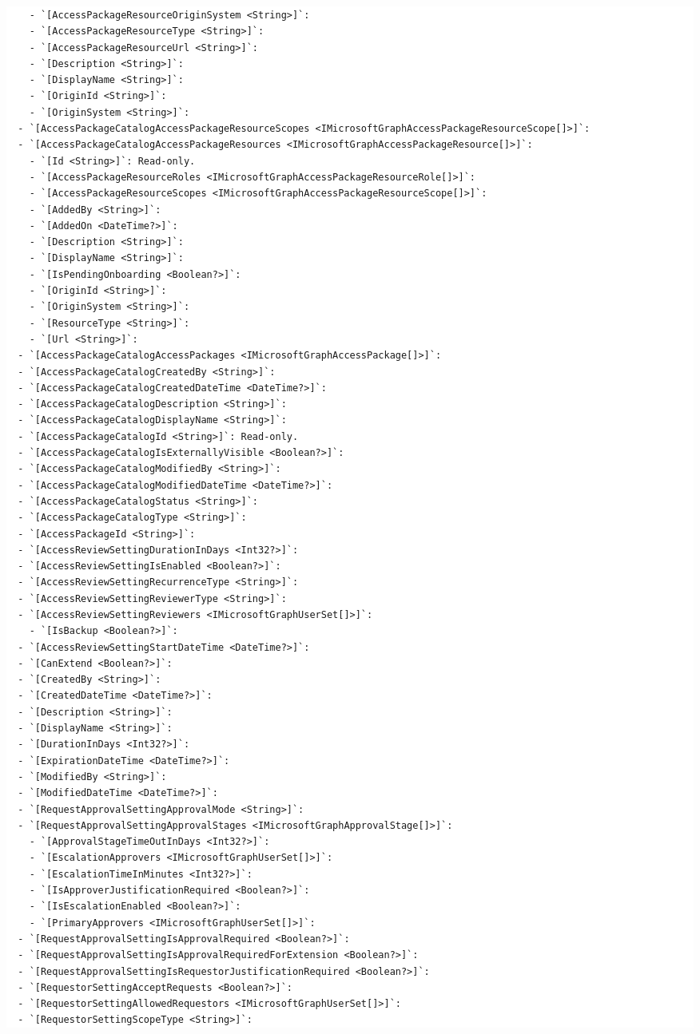         - `[AccessPackageResourceOriginSystem <String>]`: 
        - `[AccessPackageResourceType <String>]`: 
        - `[AccessPackageResourceUrl <String>]`: 
        - `[Description <String>]`: 
        - `[DisplayName <String>]`: 
        - `[OriginId <String>]`: 
        - `[OriginSystem <String>]`: 
      - `[AccessPackageCatalogAccessPackageResourceScopes <IMicrosoftGraphAccessPackageResourceScope[]>]`: 
      - `[AccessPackageCatalogAccessPackageResources <IMicrosoftGraphAccessPackageResource[]>]`: 
        - `[Id <String>]`: Read-only.
        - `[AccessPackageResourceRoles <IMicrosoftGraphAccessPackageResourceRole[]>]`: 
        - `[AccessPackageResourceScopes <IMicrosoftGraphAccessPackageResourceScope[]>]`: 
        - `[AddedBy <String>]`: 
        - `[AddedOn <DateTime?>]`: 
        - `[Description <String>]`: 
        - `[DisplayName <String>]`: 
        - `[IsPendingOnboarding <Boolean?>]`: 
        - `[OriginId <String>]`: 
        - `[OriginSystem <String>]`: 
        - `[ResourceType <String>]`: 
        - `[Url <String>]`: 
      - `[AccessPackageCatalogAccessPackages <IMicrosoftGraphAccessPackage[]>]`: 
      - `[AccessPackageCatalogCreatedBy <String>]`: 
      - `[AccessPackageCatalogCreatedDateTime <DateTime?>]`: 
      - `[AccessPackageCatalogDescription <String>]`: 
      - `[AccessPackageCatalogDisplayName <String>]`: 
      - `[AccessPackageCatalogId <String>]`: Read-only.
      - `[AccessPackageCatalogIsExternallyVisible <Boolean?>]`: 
      - `[AccessPackageCatalogModifiedBy <String>]`: 
      - `[AccessPackageCatalogModifiedDateTime <DateTime?>]`: 
      - `[AccessPackageCatalogStatus <String>]`: 
      - `[AccessPackageCatalogType <String>]`: 
      - `[AccessPackageId <String>]`: 
      - `[AccessReviewSettingDurationInDays <Int32?>]`: 
      - `[AccessReviewSettingIsEnabled <Boolean?>]`: 
      - `[AccessReviewSettingRecurrenceType <String>]`: 
      - `[AccessReviewSettingReviewerType <String>]`: 
      - `[AccessReviewSettingReviewers <IMicrosoftGraphUserSet[]>]`: 
        - `[IsBackup <Boolean?>]`: 
      - `[AccessReviewSettingStartDateTime <DateTime?>]`: 
      - `[CanExtend <Boolean?>]`: 
      - `[CreatedBy <String>]`: 
      - `[CreatedDateTime <DateTime?>]`: 
      - `[Description <String>]`: 
      - `[DisplayName <String>]`: 
      - `[DurationInDays <Int32?>]`: 
      - `[ExpirationDateTime <DateTime?>]`: 
      - `[ModifiedBy <String>]`: 
      - `[ModifiedDateTime <DateTime?>]`: 
      - `[RequestApprovalSettingApprovalMode <String>]`: 
      - `[RequestApprovalSettingApprovalStages <IMicrosoftGraphApprovalStage[]>]`: 
        - `[ApprovalStageTimeOutInDays <Int32?>]`: 
        - `[EscalationApprovers <IMicrosoftGraphUserSet[]>]`: 
        - `[EscalationTimeInMinutes <Int32?>]`: 
        - `[IsApproverJustificationRequired <Boolean?>]`: 
        - `[IsEscalationEnabled <Boolean?>]`: 
        - `[PrimaryApprovers <IMicrosoftGraphUserSet[]>]`: 
      - `[RequestApprovalSettingIsApprovalRequired <Boolean?>]`: 
      - `[RequestApprovalSettingIsApprovalRequiredForExtension <Boolean?>]`: 
      - `[RequestApprovalSettingIsRequestorJustificationRequired <Boolean?>]`: 
      - `[RequestorSettingAcceptRequests <Boolean?>]`: 
      - `[RequestorSettingAllowedRequestors <IMicrosoftGraphUserSet[]>]`: 
      - `[RequestorSettingScopeType <String>]`: 